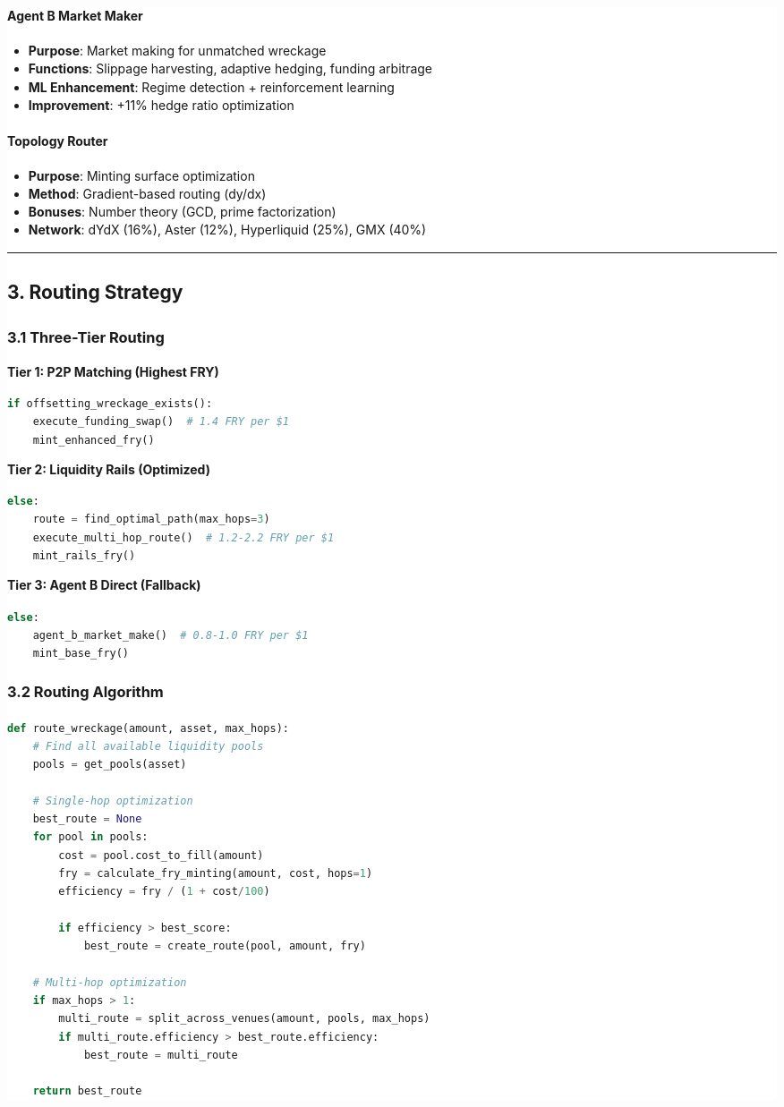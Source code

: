 #### Agent B Market Maker
- **Purpose**: Market making for unmatched wreckage
- **Functions**: Slippage harvesting, adaptive hedging, funding arbitrage
- **ML Enhancement**: Regime detection + reinforcement learning
- **Improvement**: +11% hedge ratio optimization

#### Topology Router
- **Purpose**: Minting surface optimization
- **Method**: Gradient-based routing (dy/dx)
- **Bonuses**: Number theory (GCD, prime factorization)
- **Network**: dYdX (16%), Aster (12%), Hyperliquid (25%), GMX (40%)

---

## 3. Routing Strategy

### 3.1 Three-Tier Routing

**Tier 1: P2P Matching (Highest FRY)**
```python
if offsetting_wreckage_exists():
    execute_funding_swap()  # 1.4 FRY per $1
    mint_enhanced_fry()
```

**Tier 2: Liquidity Rails (Optimized)**
```python
else:
    route = find_optimal_path(max_hops=3)
    execute_multi_hop_route()  # 1.2-2.2 FRY per $1
    mint_rails_fry()
```

**Tier 3: Agent B Direct (Fallback)**
```python
else:
    agent_b_market_make()  # 0.8-1.0 FRY per $1
    mint_base_fry()
```

### 3.2 Routing Algorithm

```python
def route_wreckage(amount, asset, max_hops):
    # Find all available liquidity pools
    pools = get_pools(asset)
    
    # Single-hop optimization
    best_route = None
    for pool in pools:
        cost = pool.cost_to_fill(amount)
        fry = calculate_fry_minting(amount, cost, hops=1)
        efficiency = fry / (1 + cost/100)
        
        if efficiency > best_score:
            best_route = create_route(pool, amount, fry)
    
    # Multi-hop optimization
    if max_hops > 1:
        multi_route = split_across_venues(amount, pools, max_hops)
        if multi_route.efficiency > best_route.efficiency:
            best_route = multi_route
    
    return best_route
```
